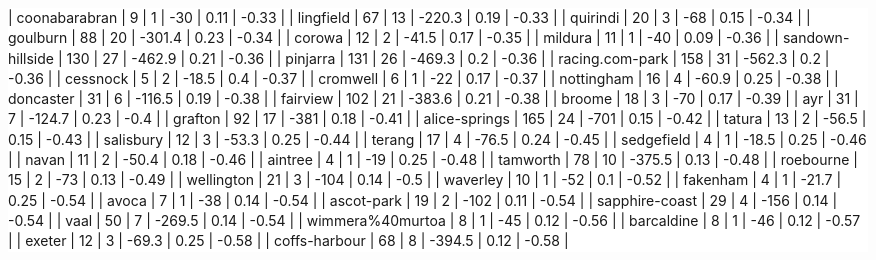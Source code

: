 | coonabarabran              |      9 |      1 |    -30   | 0.11 | -0.33 |
| lingfield                  |     67 |     13 |   -220.3 | 0.19 | -0.33 |
| quirindi                   |     20 |      3 |    -68   | 0.15 | -0.34 |
| goulburn                   |     88 |     20 |   -301.4 | 0.23 | -0.34 |
| corowa                     |     12 |      2 |    -41.5 | 0.17 | -0.35 |
| mildura                    |     11 |      1 |    -40   | 0.09 | -0.36 |
| sandown-hillside           |    130 |     27 |   -462.9 | 0.21 | -0.36 |
| pinjarra                   |    131 |     26 |   -469.3 | 0.2  | -0.36 |
| racing.com-park            |    158 |     31 |   -562.3 | 0.2  | -0.36 |
| cessnock                   |      5 |      2 |    -18.5 | 0.4  | -0.37 |
| cromwell                   |      6 |      1 |    -22   | 0.17 | -0.37 |
| nottingham                 |     16 |      4 |    -60.9 | 0.25 | -0.38 |
| doncaster                  |     31 |      6 |   -116.5 | 0.19 | -0.38 |
| fairview                   |    102 |     21 |   -383.6 | 0.21 | -0.38 |
| broome                     |     18 |      3 |    -70   | 0.17 | -0.39 |
| ayr                        |     31 |      7 |   -124.7 | 0.23 | -0.4  |
| grafton                    |     92 |     17 |   -381   | 0.18 | -0.41 |
| alice-springs              |    165 |     24 |   -701   | 0.15 | -0.42 |
| tatura                     |     13 |      2 |    -56.5 | 0.15 | -0.43 |
| salisbury                  |     12 |      3 |    -53.3 | 0.25 | -0.44 |
| terang                     |     17 |      4 |    -76.5 | 0.24 | -0.45 |
| sedgefield                 |      4 |      1 |    -18.5 | 0.25 | -0.46 |
| navan                      |     11 |      2 |    -50.4 | 0.18 | -0.46 |
| aintree                    |      4 |      1 |    -19   | 0.25 | -0.48 |
| tamworth                   |     78 |     10 |   -375.5 | 0.13 | -0.48 |
| roebourne                  |     15 |      2 |    -73   | 0.13 | -0.49 |
| wellington                 |     21 |      3 |   -104   | 0.14 | -0.5  |
| waverley                   |     10 |      1 |    -52   | 0.1  | -0.52 |
| fakenham                   |      4 |      1 |    -21.7 | 0.25 | -0.54 |
| avoca                      |      7 |      1 |    -38   | 0.14 | -0.54 |
| ascot-park                 |     19 |      2 |   -102   | 0.11 | -0.54 |
| sapphire-coast             |     29 |      4 |   -156   | 0.14 | -0.54 |
| vaal                       |     50 |      7 |   -269.5 | 0.14 | -0.54 |
| wimmera%40murtoa           |      8 |      1 |    -45   | 0.12 | -0.56 |
| barcaldine                 |      8 |      1 |    -46   | 0.12 | -0.57 |
| exeter                     |     12 |      3 |    -69.3 | 0.25 | -0.58 |
| coffs-harbour              |     68 |      8 |   -394.5 | 0.12 | -0.58 |